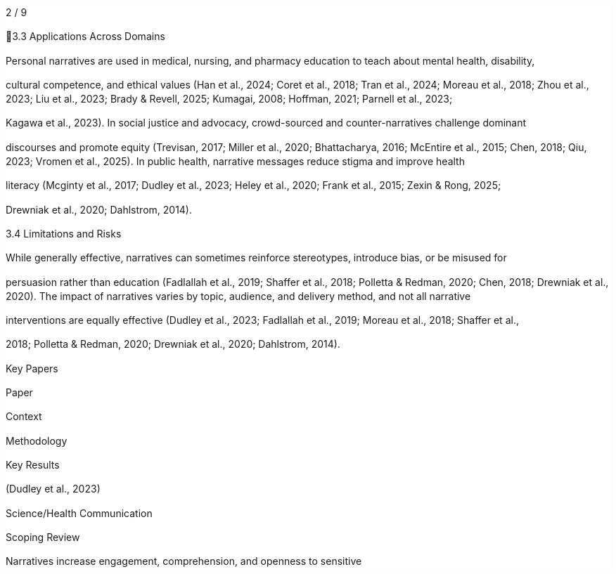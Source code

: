 2 / 9

3.3 Applications Across Domains

Personal narratives are used in medical, nursing, and pharmacy education to teach about mental health, disability,

cultural competence, and ethical values (Han et al., 2024; Coret et al., 2018; Tran et al., 2024; Moreau et al., 2018;
Zhou et al., 2023; Liu et al., 2023; Brady & Revell, 2025; Kumagai, 2008; Hoffman, 2021; Parnell et al., 2023;

Kagawa et al., 2023). In social justice and advocacy, crowd-sourced and counter-narratives challenge dominant

discourses and promote equity (Trevisan, 2017; Miller et al., 2020; Bhattacharya, 2016; McEntire et al., 2015; Chen,
2018; Qiu, 2023; Vromen et al., 2025). In public health, narrative messages reduce stigma and improve health

literacy (Mcginty et al., 2017; Dudley et al., 2023; Heley et al., 2020; Frank et al., 2015; Zexin & Rong, 2025;

Drewniak et al., 2020; Dahlstrom, 2014).

3.4 Limitations and Risks

While generally effective, narratives can sometimes reinforce stereotypes, introduce bias, or be misused for

persuasion rather than education (Fadlallah et al., 2019; Shaffer et al., 2018; Polletta & Redman, 2020; Chen, 2018;
Drewniak et al., 2020). The impact of narratives varies by topic, audience, and delivery method, and not all narrative

interventions are equally effective (Dudley et al., 2023; Fadlallah et al., 2019; Moreau et al., 2018; Shaffer et al.,

2018; Polletta & Redman, 2020; Drewniak et al., 2020; Dahlstrom, 2014).

Key Papers

Paper

Context

Methodology

Key Results

(Dudley et
al., 2023)

Science/Health
Communication

Scoping Review

Narratives increase engagement,
comprehension, and openness to sensitive
